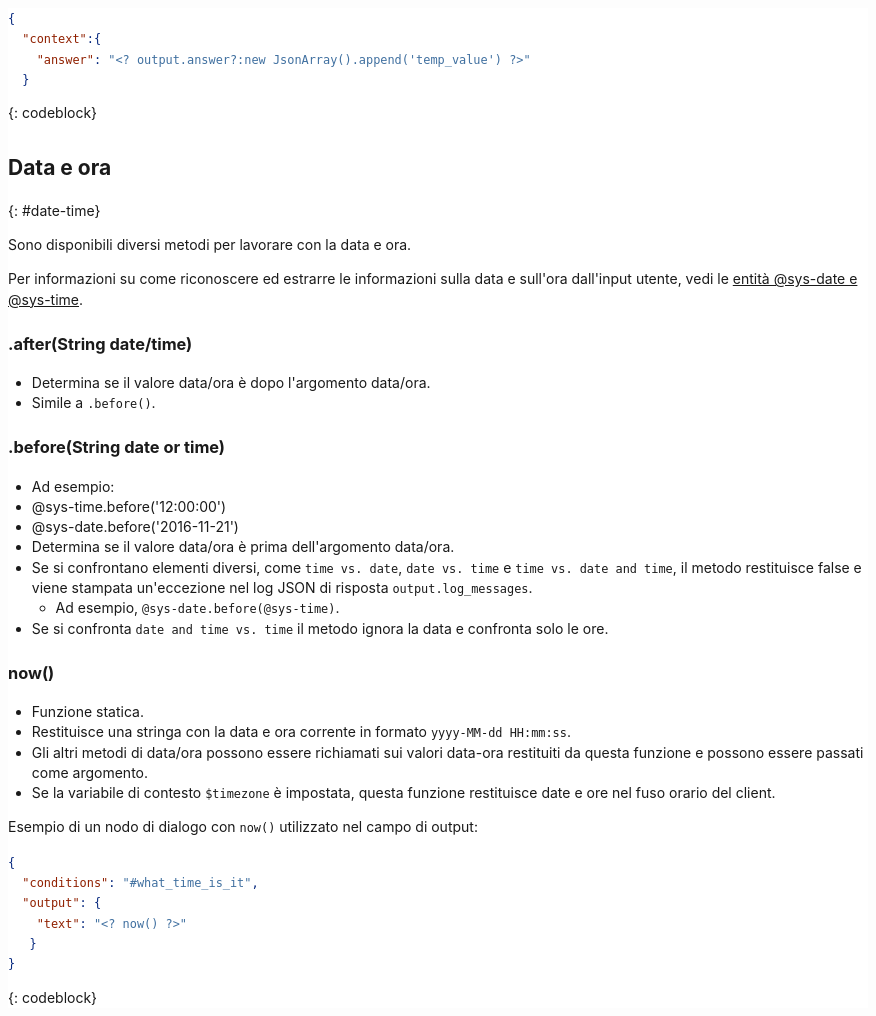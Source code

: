 ```json
{
  "context":{
    "answer": "<? output.answer?:new JsonArray().append('temp_value') ?>"
  }
```
{: codeblock}

## Data e ora
{: #date-time}

Sono disponibili diversi metodi per lavorare con la data e ora.

Per informazioni su come riconoscere ed estrarre le informazioni sulla data e sull'ora dall'input utente, vedi le [entità @sys-date e @sys-time](system-entities.html#sys-datetime).

### .after(String date/time)

- Determina se il valore data/ora è dopo l'argomento data/ora.
- Simile a `.before()`.

### .before(String date or time)

- Ad esempio:
- @sys-time.before('12:00:00')
- @sys-date.before('2016-11-21')
- Determina se il valore data/ora è prima dell'argomento data/ora.
- Se si confrontano elementi diversi, come `time vs. date`, `date vs. time` e `time vs. date and time`, il metodo restituisce false e viene stampata un'eccezione nel log JSON di risposta `output.log_messages`.
    - Ad esempio, `@sys-date.before(@sys-time)`.
- Se si confronta `date and time vs. time` il metodo ignora la data e confronta solo le ore.

### now()

- Funzione statica.
- Restituisce una stringa con la data e ora corrente in formato `yyyy-MM-dd HH:mm:ss`.
- Gli altri metodi di data/ora possono essere richiamati sui valori data-ora restituiti da questa funzione e possono essere passati come argomento.
- Se la variabile di contesto `$timezone` è impostata, questa funzione restituisce date e ore nel fuso orario del client.

Esempio di un nodo di dialogo con `now()` utilizzato nel campo di output:

```json
{
  "conditions": "#what_time_is_it",
  "output": {
    "text": "<? now() ?>"
   }
}
```
{: codeblock}
